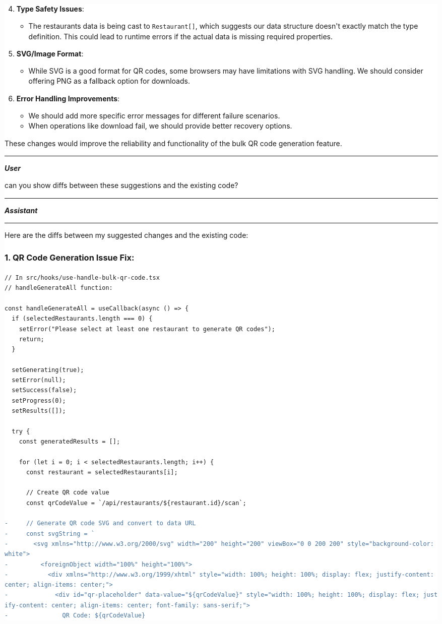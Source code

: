 4. **Type Safety Issues**:
   - The restaurants data is being cast to `Restaurant[]`, which suggests our data structure doesn't exactly match the type definition. This could lead to runtime errors if the actual data is missing required properties.

5. **SVG/Image Format**:
   - While SVG is a good format for QR codes, some browsers may have limitations with SVG handling. We should consider offering PNG as a fallback option for downloads.

6. **Error Handling Improvements**:
   - We should add more specific error messages for different failure scenarios.
   - When operations like download fail, we should provide better recovery options.

These changes would improve the reliability and functionality of the bulk QR code generation feature.

---

_**User**_

can you show diffs between these suggestions and the existing code?

---

_**Assistant**_



---

Here are the diffs between my suggested changes and the existing code:

### 1. QR Code Generation Issue Fix:

```diff
// In src/hooks/use-handle-bulk-qr-code.tsx
// handleGenerateAll function:

const handleGenerateAll = useCallback(async () => {
  if (selectedRestaurants.length === 0) {
    setError("Please select at least one restaurant to generate QR codes");
    return;
  }

  setGenerating(true);
  setError(null);
  setSuccess(false);
  setProgress(0);
  setResults([]);

  try {
    const generatedResults = [];

    for (let i = 0; i < selectedRestaurants.length; i++) {
      const restaurant = selectedRestaurants[i];

      // Create QR code value
      const qrCodeValue = `/api/restaurants/${restaurant.id}/scan`;
      
-     // Generate QR code SVG and convert to data URL
-     const svgString = `
-       <svg xmlns="http://www.w3.org/2000/svg" width="200" height="200" viewBox="0 0 200 200" style="background-color: white">
-         <foreignObject width="100%" height="100%">
-           <div xmlns="http://www.w3.org/1999/xhtml" style="width: 100%; height: 100%; display: flex; justify-content: center; align-items: center;">
-             <div id="qr-placeholder" data-value="${qrCodeValue}" style="width: 100%; height: 100%; display: flex; justify-content: center; align-items: center; font-family: sans-serif;">
-               QR Code: ${qrCodeValue}
```